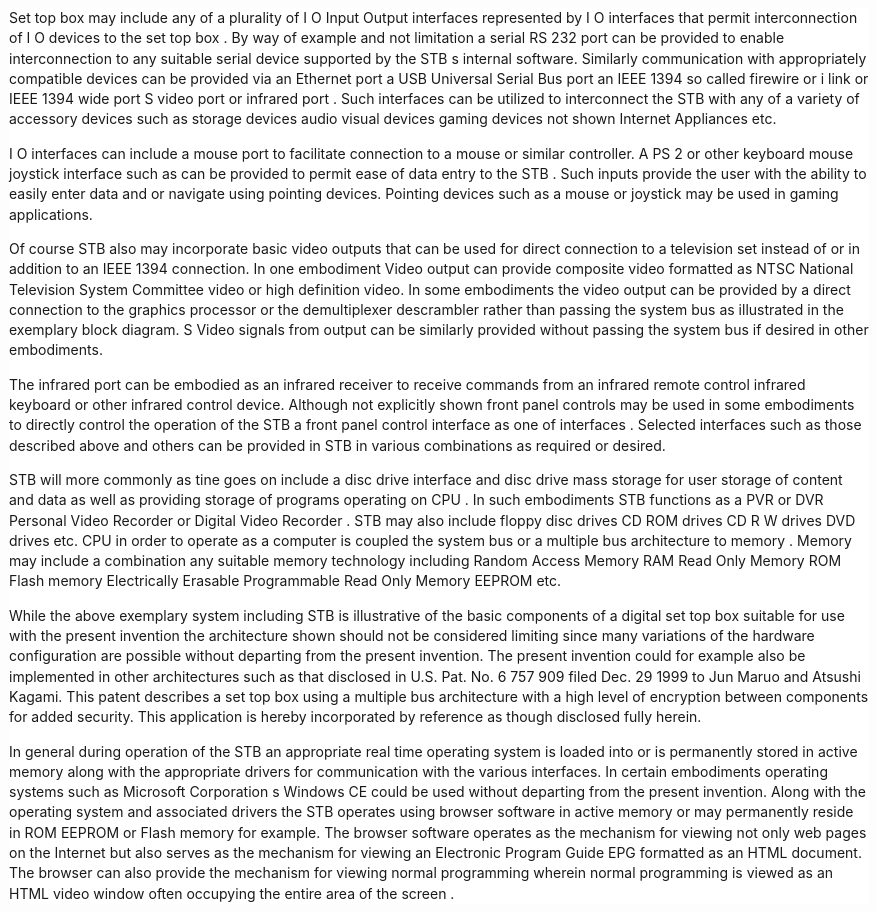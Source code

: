 Set top box may include any of a plurality of I O Input Output interfaces represented by I O interfaces that permit interconnection of I O devices to the set top box . By way of example and not limitation a serial RS 232 port can be provided to enable interconnection to any suitable serial device supported by the STB s internal software. Similarly communication with appropriately compatible devices can be provided via an Ethernet port a USB Universal Serial Bus port an IEEE 1394 so called firewire or i link or IEEE 1394 wide port S video port or infrared port . Such interfaces can be utilized to interconnect the STB with any of a variety of accessory devices such as storage devices audio visual devices gaming devices not shown Internet Appliances etc.

I O interfaces can include a mouse port to facilitate connection to a mouse or similar controller. A PS 2 or other keyboard mouse joystick interface such as can be provided to permit ease of data entry to the STB . Such inputs provide the user with the ability to easily enter data and or navigate using pointing devices. Pointing devices such as a mouse or joystick may be used in gaming applications.

Of course STB also may incorporate basic video outputs that can be used for direct connection to a television set instead of or in addition to an IEEE 1394 connection. In one embodiment Video output can provide composite video formatted as NTSC National Television System Committee video or high definition video. In some embodiments the video output can be provided by a direct connection to the graphics processor or the demultiplexer descrambler rather than passing the system bus as illustrated in the exemplary block diagram. S Video signals from output can be similarly provided without passing the system bus if desired in other embodiments.

The infrared port can be embodied as an infrared receiver to receive commands from an infrared remote control infrared keyboard or other infrared control device. Although not explicitly shown front panel controls may be used in some embodiments to directly control the operation of the STB a front panel control interface as one of interfaces . Selected interfaces such as those described above and others can be provided in STB in various combinations as required or desired.

STB will more commonly as tine goes on include a disc drive interface and disc drive mass storage for user storage of content and data as well as providing storage of programs operating on CPU . In such embodiments STB functions as a PVR or DVR Personal Video Recorder or Digital Video Recorder . STB may also include floppy disc drives CD ROM drives CD R W drives DVD drives etc. CPU in order to operate as a computer is coupled the system bus or a multiple bus architecture to memory . Memory may include a combination any suitable memory technology including Random Access Memory RAM Read Only Memory ROM Flash memory Electrically Erasable Programmable Read Only Memory EEPROM etc.

While the above exemplary system including STB is illustrative of the basic components of a digital set top box suitable for use with the present invention the architecture shown should not be considered limiting since many variations of the hardware configuration are possible without departing from the present invention. The present invention could for example also be implemented in other architectures such as that disclosed in U.S. Pat. No. 6 757 909 filed Dec. 29 1999 to Jun Maruo and Atsushi Kagami. This patent describes a set top box using a multiple bus architecture with a high level of encryption between components for added security. This application is hereby incorporated by reference as though disclosed fully herein.

In general during operation of the STB an appropriate real time operating system is loaded into or is permanently stored in active memory along with the appropriate drivers for communication with the various interfaces. In certain embodiments operating systems such as Microsoft Corporation s Windows CE could be used without departing from the present invention. Along with the operating system and associated drivers the STB operates using browser software in active memory or may permanently reside in ROM EEPROM or Flash memory for example. The browser software operates as the mechanism for viewing not only web pages on the Internet but also serves as the mechanism for viewing an Electronic Program Guide EPG formatted as an HTML document. The browser can also provide the mechanism for viewing normal programming wherein normal programming is viewed as an HTML video window often occupying the entire area of the screen .
